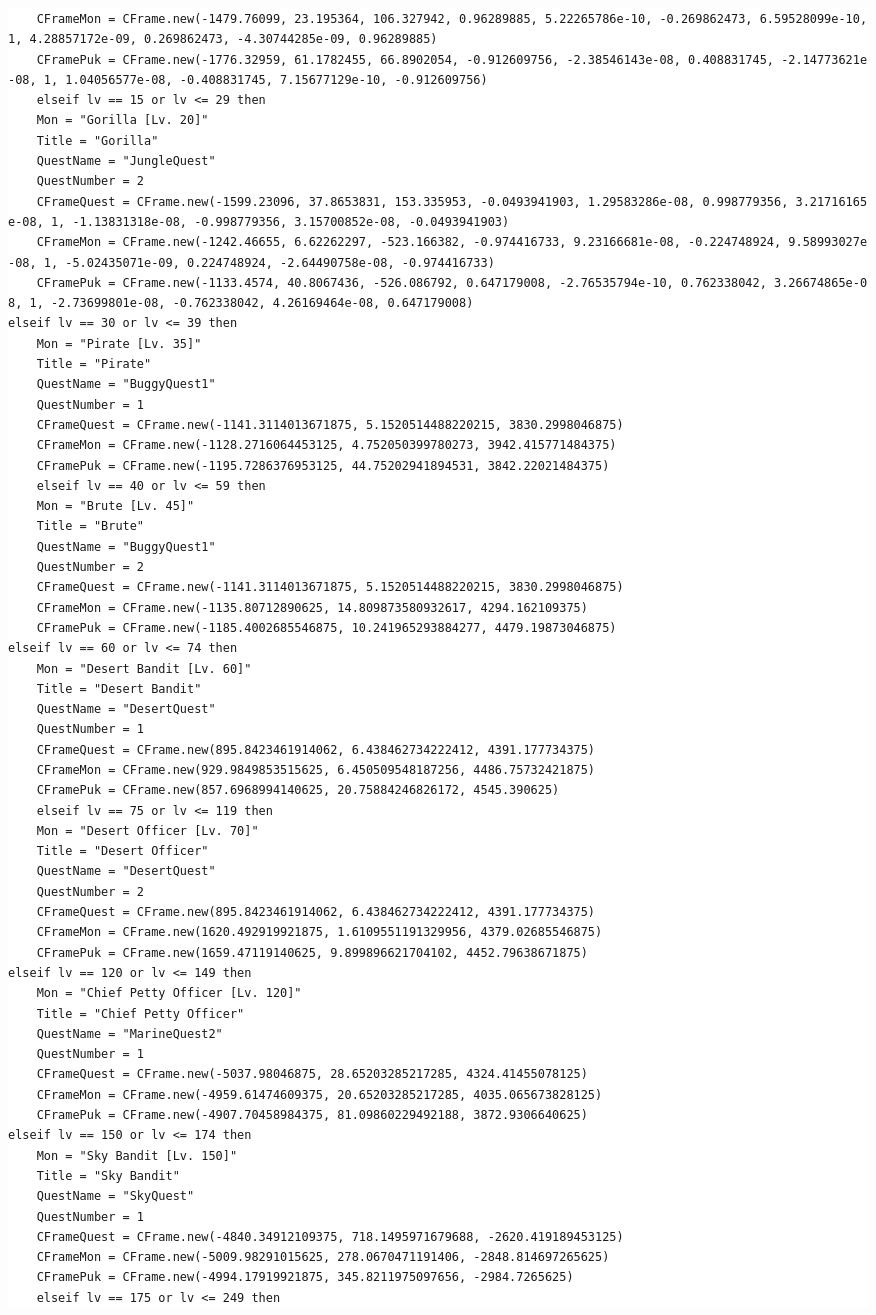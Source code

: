         CFrameMon = CFrame.new(-1479.76099, 23.195364, 106.327942, 0.96289885, 5.22265786e-10, -0.269862473, 6.59528099e-10, 1, 4.28857172e-09, 0.269862473, -4.30744285e-09, 0.96289885)
        CFramePuk = CFrame.new(-1776.32959, 61.1782455, 66.8902054, -0.912609756, -2.38546143e-08, 0.408831745, -2.14773621e-08, 1, 1.04056577e-08, -0.408831745, 7.15677129e-10, -0.912609756)
        elseif lv == 15 or lv <= 29 then
        Mon = "Gorilla [Lv. 20]"
        Title = "Gorilla"
        QuestName = "JungleQuest"
        QuestNumber = 2
        CFrameQuest = CFrame.new(-1599.23096, 37.8653831, 153.335953, -0.0493941903, 1.29583286e-08, 0.998779356, 3.21716165e-08, 1, -1.13831318e-08, -0.998779356, 3.15700852e-08, -0.0493941903)
        CFrameMon = CFrame.new(-1242.46655, 6.62262297, -523.166382, -0.974416733, 9.23166681e-08, -0.224748924, 9.58993027e-08, 1, -5.02435071e-09, 0.224748924, -2.64490758e-08, -0.974416733)
        CFramePuk = CFrame.new(-1133.4574, 40.8067436, -526.086792, 0.647179008, -2.76535794e-10, 0.762338042, 3.26674865e-08, 1, -2.73699801e-08, -0.762338042, 4.26169464e-08, 0.647179008)
    elseif lv == 30 or lv <= 39 then
        Mon = "Pirate [Lv. 35]"
        Title = "Pirate"
        QuestName = "BuggyQuest1"
        QuestNumber = 1
        CFrameQuest = CFrame.new(-1141.3114013671875, 5.1520514488220215, 3830.2998046875)
        CFrameMon = CFrame.new(-1128.2716064453125, 4.752050399780273, 3942.415771484375)
        CFramePuk = CFrame.new(-1195.7286376953125, 44.75202941894531, 3842.22021484375)
        elseif lv == 40 or lv <= 59 then
        Mon = "Brute [Lv. 45]"
        Title = "Brute"
        QuestName = "BuggyQuest1"
        QuestNumber = 2
        CFrameQuest = CFrame.new(-1141.3114013671875, 5.1520514488220215, 3830.2998046875)
        CFrameMon = CFrame.new(-1135.80712890625, 14.809873580932617, 4294.162109375)
        CFramePuk = CFrame.new(-1185.4002685546875, 10.241965293884277, 4479.19873046875)
    elseif lv == 60 or lv <= 74 then
        Mon = "Desert Bandit [Lv. 60]"
        Title = "Desert Bandit"
        QuestName = "DesertQuest"
        QuestNumber = 1
        CFrameQuest = CFrame.new(895.8423461914062, 6.438462734222412, 4391.177734375)
        CFrameMon = CFrame.new(929.9849853515625, 6.450509548187256, 4486.75732421875)
        CFramePuk = CFrame.new(857.6968994140625, 20.75884246826172, 4545.390625)
        elseif lv == 75 or lv <= 119 then
        Mon = "Desert Officer [Lv. 70]"
        Title = "Desert Officer"
        QuestName = "DesertQuest"
        QuestNumber = 2
        CFrameQuest = CFrame.new(895.8423461914062, 6.438462734222412, 4391.177734375)
        CFrameMon = CFrame.new(1620.492919921875, 1.6109551191329956, 4379.02685546875)
        CFramePuk = CFrame.new(1659.47119140625, 9.899896621704102, 4452.79638671875)
    elseif lv == 120 or lv <= 149 then
        Mon = "Chief Petty Officer [Lv. 120]"
        Title = "Chief Petty Officer"
        QuestName = "MarineQuest2"
        QuestNumber = 1
        CFrameQuest = CFrame.new(-5037.98046875, 28.65203285217285, 4324.41455078125)
        CFrameMon = CFrame.new(-4959.61474609375, 20.65203285217285, 4035.065673828125)
        CFramePuk = CFrame.new(-4907.70458984375, 81.09860229492188, 3872.9306640625)
    elseif lv == 150 or lv <= 174 then
        Mon = "Sky Bandit [Lv. 150]"
        Title = "Sky Bandit"
        QuestName = "SkyQuest"
        QuestNumber = 1
        CFrameQuest = CFrame.new(-4840.34912109375, 718.1495971679688, -2620.419189453125)
        CFrameMon = CFrame.new(-5009.98291015625, 278.0670471191406, -2848.814697265625)
        CFramePuk = CFrame.new(-4994.17919921875, 345.8211975097656, -2984.7265625)
        elseif lv == 175 or lv <= 249 then